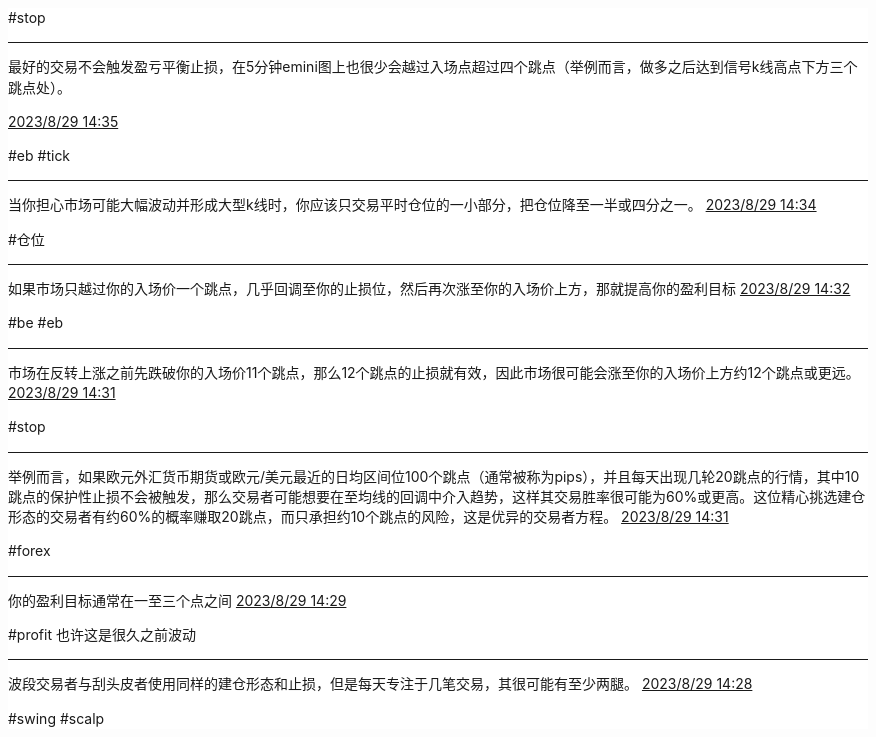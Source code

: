   #stop
  
  --------------------
  
  最好的交易不会触发盈亏平衡止损，在5分钟emini图上也很少会越过入场点超过四个跳点（举例而言，做多之后达到信号k线高点下方三个跳点处）。
  
  
  [2023/8/29 14:35](calibre://view-book/_hex_-43616c696272655fe4b9a6e5ba93/4/azw3?open_at=epubcfi%28/12/2/4%5b3q280-33dc5cd9addf481f9a998392b161380b%5d/4034/1%3a205%29)
  
  #eb #tick
  
  --------------------
  
  当你担心市场可能大幅波动并形成大型k线时，你应该只交易平时仓位的一小部分，把仓位降至一半或四分之一。
  [2023/8/29 14:34](calibre://view-book/_hex_-43616c696272655fe4b9a6e5ba93/4/azw3?open_at=epubcfi%28/12/2/4%5b3q280-33dc5cd9addf481f9a998392b161380b%5d/4040/1%3a0%29)
  
  #仓位
  
  --------------------
  
  如果市场只越过你的入场价一个跳点，几乎回调至你的止损位，然后再次涨至你的入场价上方，那就提高你的盈利目标
  [2023/8/29 14:32](calibre://view-book/_hex_-43616c696272655fe4b9a6e5ba93/4/azw3?open_at=epubcfi%28/12/2/4%5b3q280-33dc5cd9addf481f9a998392b161380b%5d/4040/1%3a141%29)
  
  #be #eb
  
  --------------------
  
  市场在反转上涨之前先跌破你的入场价11个跳点，那么12个跳点的止损就有效，因此市场很可能会涨至你的入场价上方约12个跳点或更远。
  [2023/8/29 14:31](calibre://view-book/_hex_-43616c696272655fe4b9a6e5ba93/4/azw3?open_at=epubcfi%28/12/2/4%5b3q280-33dc5cd9addf481f9a998392b161380b%5d/4040/1%3a236%29)
  
  #stop
  
  --------------------
  
  举例而言，如果欧元外汇货币期货或欧元/美元最近的日均区间位100个跳点（通常被称为pips），并且每天出现几轮20跳点的行情，其中10跳点的保护性止损不会被触发，那么交易者可能想要在至均线的回调中介入趋势，这样其交易胜率很可能为60%或更高。这位精心挑选建仓形态的交易者有约60%的概率赚取20跳点，而只承担约10个跳点的风险，这是优异的交易者方程。
  [2023/8/29 14:31](calibre://view-book/_hex_-43616c696272655fe4b9a6e5ba93/4/azw3?open_at=epubcfi%28/12/2/4%5b3q280-33dc5cd9addf481f9a998392b161380b%5d/4146/1%3a84%29)
  
  #forex
  
  --------------------
  
  你的盈利目标通常在一至三个点之间
  [2023/8/29 14:29](calibre://view-book/_hex_-43616c696272655fe4b9a6e5ba93/4/epub?open_at=epubcfi%28/72/2/4%5b3q280-95914c9f33684c2dba22eed504bca715%5d/14/1%3a49%29)
  
  #profit 也许这是很久之前波动
  
  --------------------
  
  波段交易者与刮头皮者使用同样的建仓形态和止损，但是每天专注于几笔交易，其很可能有至少两腿。
  [2023/8/29 14:28](calibre://view-book/_hex_-43616c696272655fe4b9a6e5ba93/4/epub?open_at=epubcfi%28/72/2/4%5b3q280-95914c9f33684c2dba22eed504bca715%5d/24/1%3a0%29)
  
  #swing #scalp
  